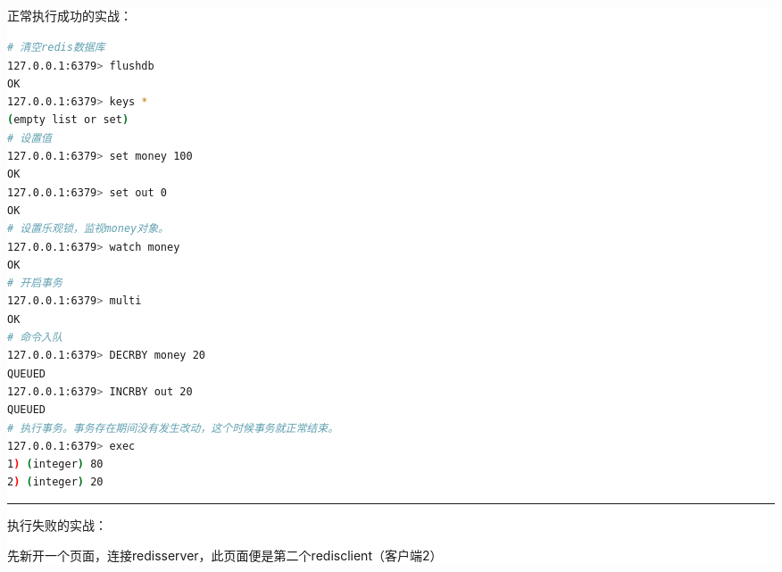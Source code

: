 
正常执行成功的实战：

```bash
# 清空redis数据库
127.0.0.1:6379> flushdb
OK
127.0.0.1:6379> keys *
(empty list or set)
# 设置值
127.0.0.1:6379> set money 100
OK
127.0.0.1:6379> set out 0
OK
# 设置乐观锁，监视money对象。
127.0.0.1:6379> watch money
OK
# 开启事务
127.0.0.1:6379> multi
OK
# 命令入队
127.0.0.1:6379> DECRBY money 20
QUEUED
127.0.0.1:6379> INCRBY out 20
QUEUED
# 执行事务。事务存在期间没有发生改动，这个时候事务就正常结束。
127.0.0.1:6379> exec
1) (integer) 80
2) (integer) 20
```



---



执行失败的实战：

先新开一个页面，连接redisserver，此页面便是第二个redisclient（客户端2）
